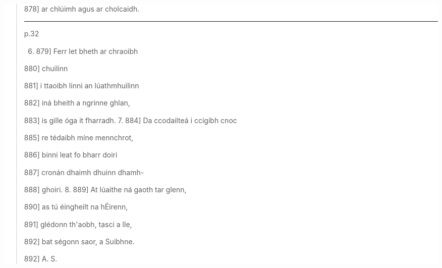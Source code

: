 > 878] ar chlúimh agus ar cholcaidh.
> 
> 
> ---
> 
> p.32
> 
> 6. 879] Ferr let bheth ar chraoibh
>   
> 880] 
>  chuilinn
>   
> 881] i ttaoibh linni an lúathmhuilinn
>   
> 882] iná bheith a ngrinne ghlan,
>   
> 883] is gille óga it fharradh.
> 7. 884] Da ccodailteá i ccígibh cnoc
>   
> 885] re tédaibh míne mennchrot,
>   
> 886] binni leat fo bharr doiri
>   
> 887] cronán dhaimh dhuinn dhamh-
>   
> 888] 
>  ghoiri.
> 8. 889] At lúaithe ná gaoth tar glenn,
>   
> 890] as tú éingheilt na hÉirenn,
>   
> 891] glédonn th'aobh, tasci a lle,
>   
> 892] bat ségonn saor, a Suibhne.
> 
> 
>   
> 892] A. S.
> 
> 
> 
> 
> 
> 
> 
> 
> 
> 
> 
> 
> 
> 
> 
> 
> 
> 
> 
> 
> 
> 
> 
> 
> 

